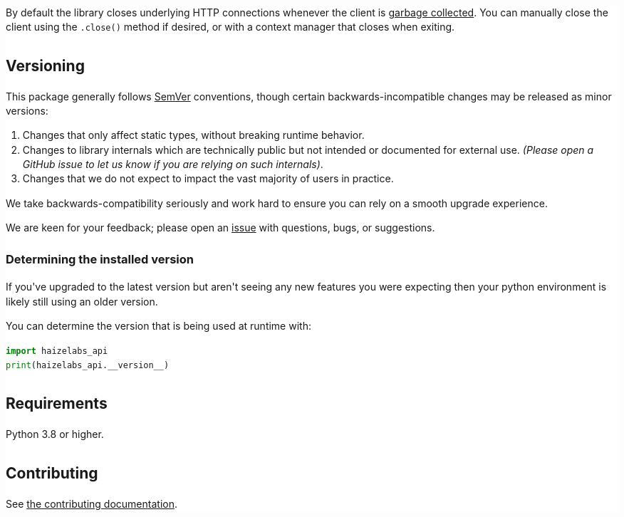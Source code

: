 By default the library closes underlying HTTP connections whenever the client is [garbage collected](https://docs.python.org/3/reference/datamodel.html#object.__del__). You can manually close the client using the `.close()` method if desired, or with a context manager that closes when exiting.

## Versioning

This package generally follows [SemVer](https://semver.org/spec/v2.0.0.html) conventions, though certain backwards-incompatible changes may be released as minor versions:

1. Changes that only affect static types, without breaking runtime behavior.
2. Changes to library internals which are technically public but not intended or documented for external use. _(Please open a GitHub issue to let us know if you are relying on such internals)_.
3. Changes that we do not expect to impact the vast majority of users in practice.

We take backwards-compatibility seriously and work hard to ensure you can rely on a smooth upgrade experience.

We are keen for your feedback; please open an [issue](https://www.github.com/haizelabs/haizelabs-python/issues) with questions, bugs, or suggestions.

### Determining the installed version

If you've upgraded to the latest version but aren't seeing any new features you were expecting then your python environment is likely still using an older version.

You can determine the version that is being used at runtime with:

```py
import haizelabs_api
print(haizelabs_api.__version__)
```

## Requirements

Python 3.8 or higher.

## Contributing

See [the contributing documentation](./CONTRIBUTING.md).
